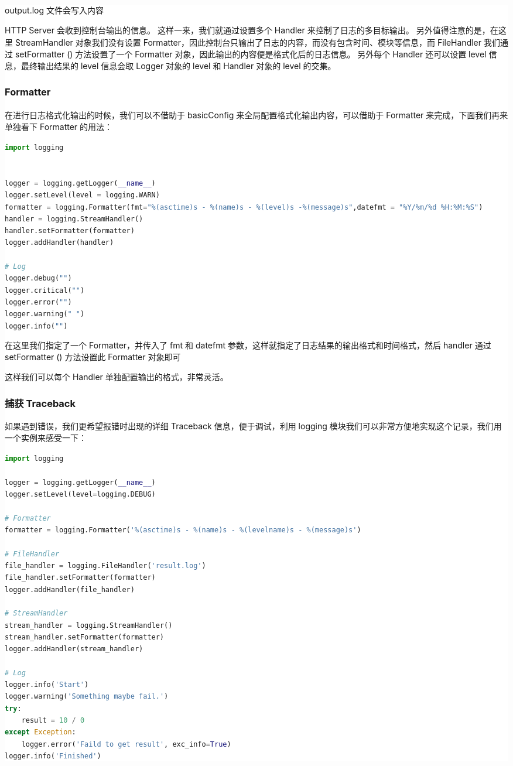 output.log 文件会写入内容

HTTP Server 会收到控制台输出的信息。 这样一来，我们就通过设置多个 Handler 来控制了日志的多目标输出。 另外值得注意的是，在这里 StreamHandler 对象我们没有设置 Formatter，因此控制台只输出了日志的内容，而没有包含时间、模块等信息，而 FileHandler 我们通过 setFormatter () 方法设置了一个 Formatter 对象，因此输出的内容便是格式化后的日志信息。 另外每个 Handler 还可以设置 level 信息，最终输出结果的 level 信息会取 Logger 对象的 level 和 Handler 对象的 level 的交集。

### Formatter

在进行日志格式化输出的时候，我们可以不借助于 basicConfig 来全局配置格式化输出内容，可以借助于 Formatter 来完成，下面我们再来单独看下 Formatter 的用法：

```python
import logging


logger = logging.getLogger(__name__)
logger.setLevel(level = logging.WARN)
formatter = logging.Formatter(fmt="%(asctime)s - %(name)s - %(level)s -%(message)s",datefmt = "%Y/%m/%d %H:%M:%S")
handler = logging.StreamHandler()
handler.setFormatter(formatter)
logger.addHandler(handler)

# Log
logger.debug("")
logger.critical("")
logger.error("")
logger.warning(" ")
logger.info("")
```

在这里我们指定了一个 Formatter，并传入了 fmt 和 datefmt 参数，这样就指定了日志结果的输出格式和时间格式，然后 handler 通过 setFormatter () 方法设置此 Formatter 对象即可

这样我们可以每个 Handler 单独配置输出的格式，非常灵活。

### 捕获 Traceback

如果遇到错误，我们更希望报错时出现的详细 Traceback 信息，便于调试，利用 logging 模块我们可以非常方便地实现这个记录，我们用一个实例来感受一下：

```python
import logging

logger = logging.getLogger(__name__)
logger.setLevel(level=logging.DEBUG)

# Formatter
formatter = logging.Formatter('%(asctime)s - %(name)s - %(levelname)s - %(message)s')

# FileHandler
file_handler = logging.FileHandler('result.log')
file_handler.setFormatter(formatter)
logger.addHandler(file_handler)

# StreamHandler
stream_handler = logging.StreamHandler()
stream_handler.setFormatter(formatter)
logger.addHandler(stream_handler)

# Log
logger.info('Start')
logger.warning('Something maybe fail.')
try:
    result = 10 / 0
except Exception:
    logger.error('Faild to get result', exc_info=True)
logger.info('Finished')
```